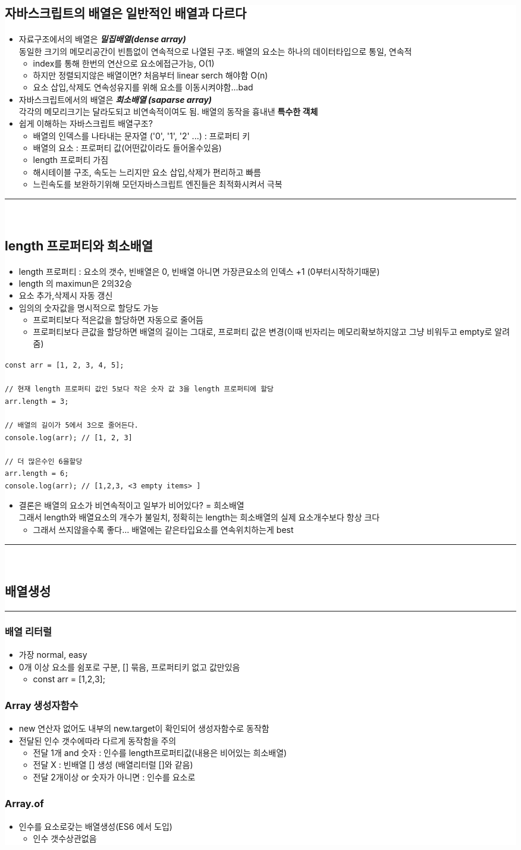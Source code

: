 ## 자바스크립트의 배열은 일반적인 배열과 다르다
- 자료구조에서의 배열은 ***밀집배열(dense array)***  
동일한 크기의 메모리공간이 빈틈없이 연속적으로 나열된 구조. 배열의 요소는 하나의 데이터타입으로 통일, 연속적
    - index를 통해 한번의 연산으로 요소에접근가능, O(1)
    - 하지만 정렬되지않은 배열이면? 처음부터 linear serch 해야함 O(n)
    - 요소 삽입,삭제도 연속성유지를 위해 요소를 이동시켜야함...bad
- 자바스크립트에서의 배열은 ***희소배열 (saparse array)***  
각각의 메모리크기는 달라도되고 비연속적이여도 됨. 배열의 동작을 흉내낸 **특수한 객체**
- 쉽게 이해하는 자바스크립트 배열구조?
    - 배열의 인덱스를 나타내는 문자열 ('0', '1', '2' ...) : 프로퍼티 키
    - 배열의 요소 : 프로퍼티 값(어떤값이라도 들어올수있음)
    - length 프로퍼티 가짐
    - 해시테이블 구조, 속도는 느리지만 요소 삽입,삭제가 편리하고 빠름
    - 느린속도를 보완하기위해 모던자바스크립트 엔진들은 최적화시켜서 극복
---
</br>

## length 프로퍼티와 희소배열
- length 프로퍼티 : 요소의 갯수, 빈배열은 0, 빈배열 아니면 가장큰요소의 인덱스 +1 (0부터시작하기때문)
- length 의 maximun은 2의32승
- 요소 추가,삭제시 자동 갱신
- 임의의 숫자값을 명시적으로 할당도 가능
    - 프로퍼티보다 적은값을 할당하면 자동으로 줄어듬
    - 프로퍼티보다 큰값을 할당하면 배열의 길이는 그대로, 프로퍼티 값은 변경(이때 빈자리는 메모리확보하지않고 그냥 비워두고 empty로 알려줌)
```
const arr = [1, 2, 3, 4, 5];

// 현재 length 프로퍼티 값인 5보다 작은 숫자 값 3을 length 프로퍼티에 할당
arr.length = 3;

// 배열의 길이가 5에서 3으로 줄어든다.
console.log(arr); // [1, 2, 3]

// 더 많은수인 6을할당
arr.length = 6;
console.log(arr); // [1,2,3, <3 empty items> ]
```
- 결론은 배열의 요소가 비연속적이고 일부가 비어있다? = 희소배열  
그래서 length와 배열요소의 개수가 불일치, 정확히는 length는 희소배열의 실제 요소개수보다 항상 크다
    - 그래서 쓰지않을수록 좋다... 배열에는 같은타입요소를 연속위치하는게 best
---
</br>

## 배열생성
---
### 배열 리터럴
- 가장 normal, easy
- 0개 이상 요소를 쉼포로 구분, [] 묶음, 프로퍼티키 없고 값만있음
    - const arr = [1,2,3];
### Array 생성자함수
- new 연산자 없어도 내부의 new.target이 확인되어 생성자함수로 동작함
- 전달된 인수 갯수에따라 다르게 동작함을 주의
    - 전달 1개 and 숫자 : 인수를 length프로퍼티값(내용은 비어있는 희소배열)
    - 전달 X : 빈배열 [] 생성 (배열리터럴 []와 같음)
    - 전달 2개이상 or 숫자가 아니면 : 인수를 요소로
### Array.of
- 인수를 요소로갖는 배열생성(ES6 에서 도입)
    - 인수 갯수상관없음